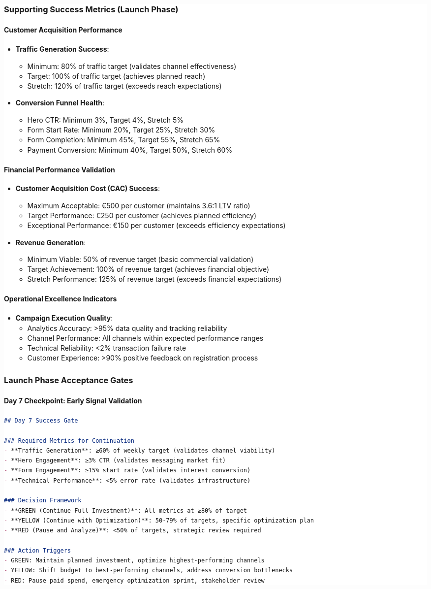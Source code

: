 ### Supporting Success Metrics (Launch Phase)

#### Customer Acquisition Performance
- **Traffic Generation Success**: 
  - Minimum: 80% of traffic target (validates channel effectiveness)
  - Target: 100% of traffic target (achieves planned reach)
  - Stretch: 120% of traffic target (exceeds reach expectations)

- **Conversion Funnel Health**:
  - Hero CTR: Minimum 3%, Target 4%, Stretch 5%
  - Form Start Rate: Minimum 20%, Target 25%, Stretch 30%
  - Form Completion: Minimum 45%, Target 55%, Stretch 65%
  - Payment Conversion: Minimum 40%, Target 50%, Stretch 60%

#### Financial Performance Validation
- **Customer Acquisition Cost (CAC) Success**:
  - Maximum Acceptable: €500 per customer (maintains 3.6:1 LTV ratio)
  - Target Performance: €250 per customer (achieves planned efficiency)
  - Exceptional Performance: €150 per customer (exceeds efficiency expectations)

- **Revenue Generation**:
  - Minimum Viable: 50% of revenue target (basic commercial validation)
  - Target Achievement: 100% of revenue target (achieves financial objective)
  - Stretch Performance: 125% of revenue target (exceeds financial expectations)

#### Operational Excellence Indicators
- **Campaign Execution Quality**:
  - Analytics Accuracy: >95% data quality and tracking reliability
  - Channel Performance: All channels within expected performance ranges
  - Technical Reliability: <2% transaction failure rate
  - Customer Experience: >90% positive feedback on registration process

### Launch Phase Acceptance Gates

#### Day 7 Checkpoint: Early Signal Validation
```markdown
## Day 7 Success Gate

### Required Metrics for Continuation
- **Traffic Generation**: ≥60% of weekly target (validates channel viability)
- **Hero Engagement**: ≥3% CTR (validates messaging market fit)
- **Form Engagement**: ≥15% start rate (validates interest conversion)
- **Technical Performance**: <5% error rate (validates infrastructure)

### Decision Framework
- **GREEN (Continue Full Investment)**: All metrics at ≥80% of target
- **YELLOW (Continue with Optimization)**: 50-79% of targets, specific optimization plan
- **RED (Pause and Analyze)**: <50% of targets, strategic review required

### Action Triggers
- GREEN: Maintain planned investment, optimize highest-performing channels
- YELLOW: Shift budget to best-performing channels, address conversion bottlenecks
- RED: Pause paid spend, emergency optimization sprint, stakeholder review
```
